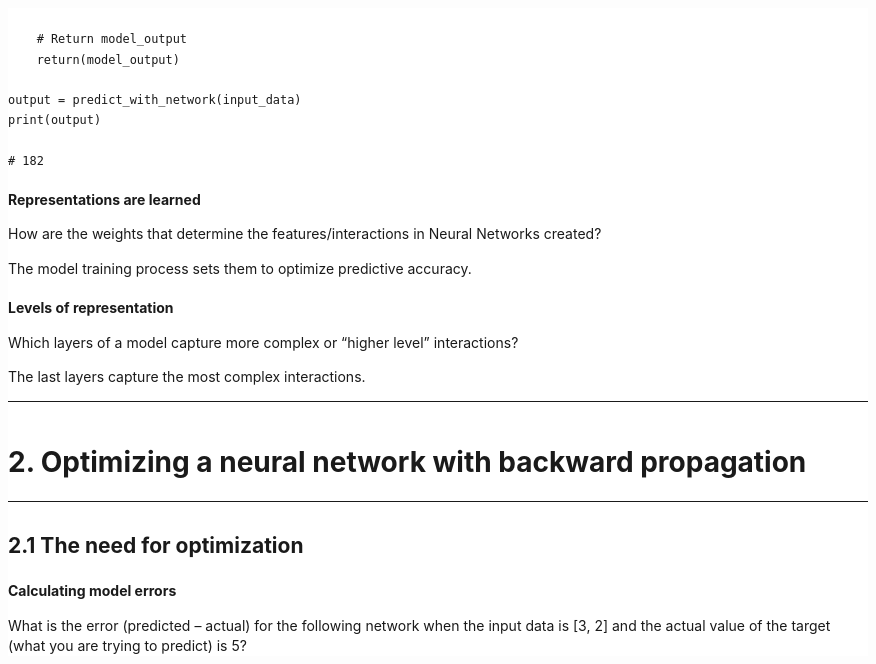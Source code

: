 ```

    # Return model_output
    return(model_output)

output = predict_with_network(input_data)
print(output)

# 182

```


####
**Representations are learned**



 How are the weights that determine the features/interactions in Neural Networks created?




 The model training process sets them to optimize predictive accuracy.



####
**Levels of representation**



 Which layers of a model capture more complex or “higher level” interactions?




 The last layers capture the most complex interactions.





---



# **2. Optimizing a neural network with backward propagation**
-------------------------------------------------------------


## **2.1 The need for optimization**


####
**Calculating model errors**



 What is the error (predicted – actual) for the following network when the input data is [3, 2] and the actual value of the target (what you are trying to predict) is 5?


